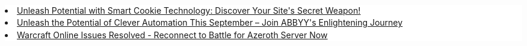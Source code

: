 <li><a href="https://solve-info.techidaily.com/unleash-potential-with-smart-cookie-technology-discover-your-sites-secret-weapon/"><u>Unleash Potential with Smart Cookie Technology: Discover Your Site's Secret Weapon!</u></a></li>
<li><a href="https://solve-info.techidaily.com/unleash-the-potential-of-clever-automation-this-september-join-abbyys-enlightening-journey/"><u>Unleash the Potential of Clever Automation This September – Join ABBYY's Enlightening Journey</u></a></li>
<li><a href="https://win-solutions.techidaily.com/warcraft-online-issues-resolved-reconnect-to-battle-for-azeroth-server-now/"><u>Warcraft Online Issues Resolved - Reconnect to Battle for Azeroth Server Now</u></a></li>
</ul></div>

